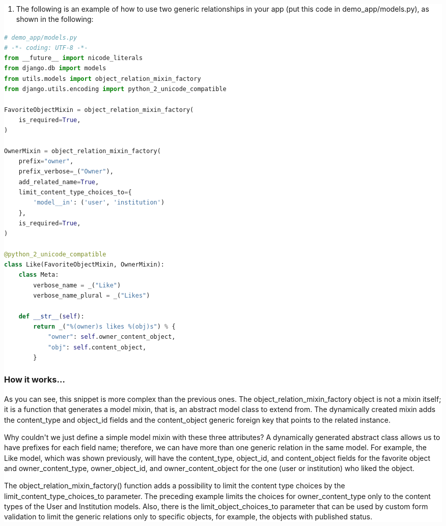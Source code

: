 1. The following is an example of how to use two generic relationships in your app (put this code in demo_app/models.py), as shown in the following:  

```python
# demo_app/models.py
# -*- coding: UTF-8 -*-
from __future__ import nicode_literals
from django.db import models
from utils.models import object_relation_mixin_factory
from django.utils.encoding import python_2_unicode_compatible

FavoriteObjectMixin = object_relation_mixin_factory(
    is_required=True,
)

OwnerMixin = object_relation_mixin_factory(
    prefix="owner",
    prefix_verbose=_("Owner"),
    add_related_name=True,
    limit_content_type_choices_to={
        'model__in': ('user', 'institution')
    },
    is_required=True,
)

@python_2_unicode_compatible
class Like(FavoriteObjectMixin, OwnerMixin):
    class Meta:
        verbose_name = _("Like")
        verbose_name_plural = _("Likes")

    def __str__(self):
        return _("%(owner)s likes %(obj)s") % {
            "owner": self.owner_content_object,
            "obj": self.content_object,
        }
```

### How it works…

As you can see, this snippet is more complex than the previous ones. The object_relation_mixin_factory object is not a mixin itself; it is a function that generates a model mixin, that is, an abstract model class to extend from. The dynamically created mixin adds the content_type and object_id fields and the content_object generic foreign key that points to the related instance.  

Why couldn't we just define a simple model mixin with these three attributes? A dynamically generated abstract class allows us to have prefixes for each field name; therefore, we can have more than one generic relation in the same model. For example, the Like model, which was shown previously, will have the content_type, object_id, and content_object fields for the favorite object and owner_content_type, owner_object_id, and owner_content_object for the one (user or institution) who liked the object.   

The object_relation_mixin_factory() function adds a possibility to limit the content type choices by the limit_content_type_choices_to parameter. The preceding example limits the choices for owner_content_type only to the content types of the User and Institution models. Also, there is the limit_object_choices_to parameter that can be used by custom form validation to limit the generic relations only to specific objects, for example, the objects with published status.  
